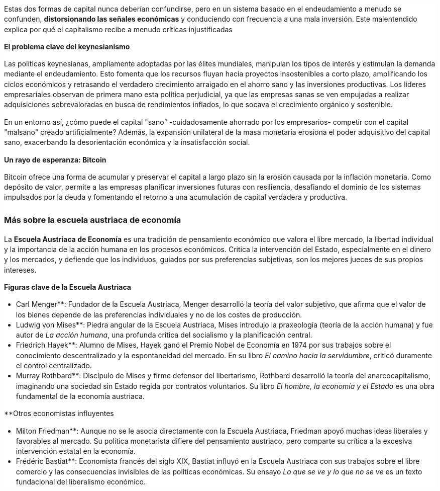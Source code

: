 Estas dos formas de capital nunca deberían confundirse, pero en un sistema basado en el endeudamiento a menudo se confunden, **distorsionando las señales económicas** y conduciendo con frecuencia a una mala inversión. Este malentendido explica por qué el capitalismo recibe a menudo críticas injustificadas

**El problema clave del keynesianismo**

Las políticas keynesianas, ampliamente adoptadas por las élites mundiales, manipulan los tipos de interés y estimulan la demanda mediante el endeudamiento. Esto fomenta que los recursos fluyan hacia proyectos insostenibles a corto plazo, amplificando los ciclos económicos y retrasando el verdadero crecimiento arraigado en el ahorro sano y las inversiones productivas. Los líderes empresariales observan de primera mano esta política perjudicial, ya que las empresas sanas se ven empujadas a realizar adquisiciones sobrevaloradas en busca de rendimientos inflados, lo que socava el crecimiento orgánico y sostenible.

En un entorno así, ¿cómo puede el capital "sano" -cuidadosamente ahorrado por los empresarios- competir con el capital "malsano" creado artificialmente? Además, la expansión unilateral de la masa monetaria erosiona el poder adquisitivo del capital sano, exacerbando la desorientación económica y la insatisfacción social.

**Un rayo de esperanza: Bitcoin**

Bitcoin ofrece una forma de acumular y preservar el capital a largo plazo sin la erosión causada por la inflación monetaria. Como depósito de valor, permite a las empresas planificar inversiones futuras con resiliencia, desafiando el dominio de los sistemas impulsados por la deuda y fomentando el retorno a una acumulación de capital verdadera y productiva.

### Más sobre la escuela austriaca de economía

La **Escuela Austriaca de Economía** es una tradición de pensamiento económico que valora el libre mercado, la libertad individual y la importancia de la acción humana en los procesos económicos. Critica la intervención del Estado, especialmente en el dinero y los mercados, y defiende que los individuos, guiados por sus preferencias subjetivas, son los mejores jueces de sus propios intereses.

**Figuras clave de la Escuela Austriaca**


- Carl Menger**: Fundador de la Escuela Austriaca, Menger desarrolló la teoría del valor subjetivo, que afirma que el valor de los bienes depende de las preferencias individuales y no de los costes de producción.
- Ludwig von Mises**: Piedra angular de la Escuela Austriaca, Mises introdujo la praxeología (teoría de la acción humana) y fue autor de _La acción humana_, una profunda crítica del socialismo y la planificación central.
- Friedrich Hayek**: Alumno de Mises, Hayek ganó el Premio Nobel de Economía en 1974 por sus trabajos sobre el conocimiento descentralizado y la espontaneidad del mercado. En su libro _El camino hacia la servidumbre_, criticó duramente el control centralizado.
- Murray Rothbard**: Discípulo de Mises y firme defensor del libertarismo, Rothbard desarrolló la teoría del anarcocapitalismo, imaginando una sociedad sin Estado regida por contratos voluntarios. Su libro _El hombre, la economía y el Estado_ es una obra fundamental de la economía austriaca.

**Otros economistas influyentes


- Milton Friedman**: Aunque no se le asocia directamente con la Escuela Austriaca, Friedman apoyó muchas ideas liberales y favorables al mercado. Su política monetarista difiere del pensamiento austriaco, pero comparte su crítica a la excesiva intervención estatal en la economía.
- Frédéric Bastiat**: Economista francés del siglo XIX, Bastiat influyó en la Escuela Austriaca con sus trabajos sobre el libre comercio y las consecuencias invisibles de las políticas económicas. Su ensayo _Lo que se ve y lo que no se ve_ es un texto fundacional del liberalismo económico.
